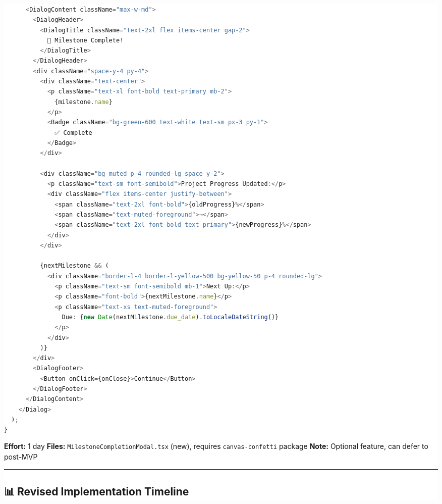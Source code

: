 ```typescript
      <DialogContent className="max-w-md">
        <DialogHeader>
          <DialogTitle className="text-2xl flex items-center gap-2">
            🎉 Milestone Complete!
          </DialogTitle>
        </DialogHeader>
        <div className="space-y-4 py-4">
          <div className="text-center">
            <p className="text-xl font-bold text-primary mb-2">
              {milestone.name}
            </p>
            <Badge className="bg-green-600 text-white text-sm px-3 py-1">
              ✅ Complete
            </Badge>
          </div>

          <div className="bg-muted p-4 rounded-lg space-y-2">
            <p className="text-sm font-semibold">Project Progress Updated:</p>
            <div className="flex items-center justify-between">
              <span className="text-2xl font-bold">{oldProgress}%</span>
              <span className="text-muted-foreground">→</span>
              <span className="text-2xl font-bold text-primary">{newProgress}%</span>
            </div>
          </div>

          {nextMilestone && (
            <div className="border-l-4 border-l-yellow-500 bg-yellow-50 p-4 rounded-lg">
              <p className="text-sm font-semibold mb-1">Next Up:</p>
              <p className="font-bold">{nextMilestone.name}</p>
              <p className="text-xs text-muted-foreground">
                Due: {new Date(nextMilestone.due_date).toLocaleDateString()}
              </p>
            </div>
          )}
        </div>
        <DialogFooter>
          <Button onClick={onClose}>Continue</Button>
        </DialogFooter>
      </DialogContent>
    </Dialog>
  );
}
```

**Effort:** 1 day
**Files:** `MilestoneCompletionModal.tsx` (new), requires `canvas-confetti` package
**Note:** Optional feature, can defer to post-MVP

---

## 📊 Revised Implementation Timeline
